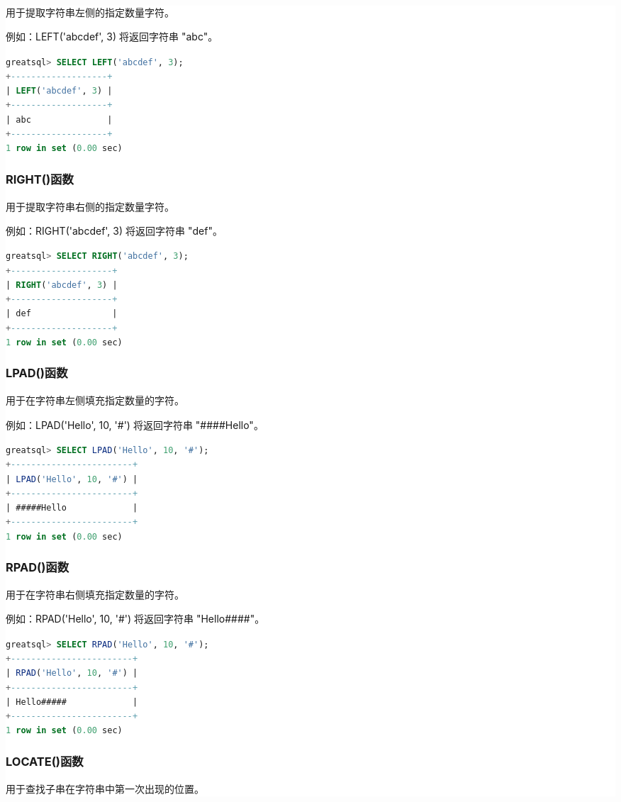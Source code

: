 用于提取字符串左侧的指定数量字符。

例如：LEFT('abcdef', 3) 将返回字符串 "abc"。
```sql
greatsql> SELECT LEFT('abcdef', 3);
+-------------------+
| LEFT('abcdef', 3) |
+-------------------+
| abc               |
+-------------------+
1 row in set (0.00 sec)
```
### RIGHT()函数

用于提取字符串右侧的指定数量字符。

例如：RIGHT('abcdef', 3) 将返回字符串 "def"。

```sql
greatsql> SELECT RIGHT('abcdef', 3);
+--------------------+
| RIGHT('abcdef', 3) |
+--------------------+
| def                |
+--------------------+
1 row in set (0.00 sec)
```
### LPAD()函数

用于在字符串左侧填充指定数量的字符。

例如：LPAD('Hello', 10, '#') 将返回字符串 "####Hello"。

```sql
greatsql> SELECT LPAD('Hello', 10, '#');
+------------------------+
| LPAD('Hello', 10, '#') |
+------------------------+
| #####Hello             |
+------------------------+
1 row in set (0.00 sec)
```

### RPAD()函数

用于在字符串右侧填充指定数量的字符。

例如：RPAD('Hello', 10, '#') 将返回字符串 "Hello####"。
```sql
greatsql> SELECT RPAD('Hello', 10, '#');
+------------------------+
| RPAD('Hello', 10, '#') |
+------------------------+
| Hello#####             |
+------------------------+
1 row in set (0.00 sec)
```
### LOCATE()函数
用于查找子串在字符串中第一次出现的位置。

